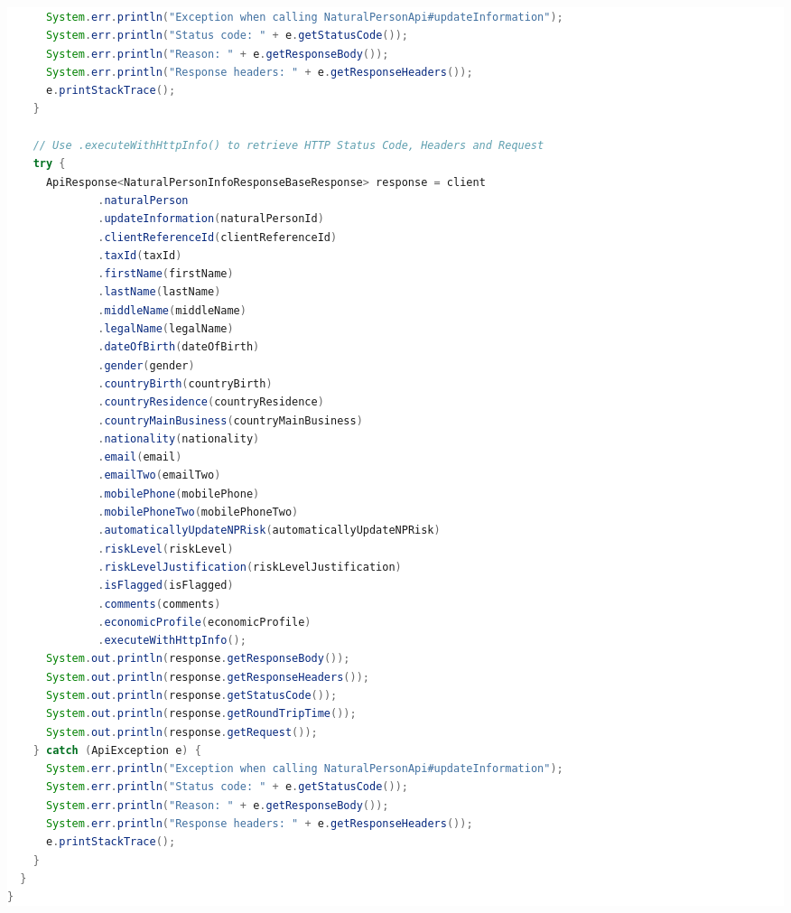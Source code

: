 ```java
      System.err.println("Exception when calling NaturalPersonApi#updateInformation");
      System.err.println("Status code: " + e.getStatusCode());
      System.err.println("Reason: " + e.getResponseBody());
      System.err.println("Response headers: " + e.getResponseHeaders());
      e.printStackTrace();
    }

    // Use .executeWithHttpInfo() to retrieve HTTP Status Code, Headers and Request
    try {
      ApiResponse<NaturalPersonInfoResponseBaseResponse> response = client
              .naturalPerson
              .updateInformation(naturalPersonId)
              .clientReferenceId(clientReferenceId)
              .taxId(taxId)
              .firstName(firstName)
              .lastName(lastName)
              .middleName(middleName)
              .legalName(legalName)
              .dateOfBirth(dateOfBirth)
              .gender(gender)
              .countryBirth(countryBirth)
              .countryResidence(countryResidence)
              .countryMainBusiness(countryMainBusiness)
              .nationality(nationality)
              .email(email)
              .emailTwo(emailTwo)
              .mobilePhone(mobilePhone)
              .mobilePhoneTwo(mobilePhoneTwo)
              .automaticallyUpdateNPRisk(automaticallyUpdateNPRisk)
              .riskLevel(riskLevel)
              .riskLevelJustification(riskLevelJustification)
              .isFlagged(isFlagged)
              .comments(comments)
              .economicProfile(economicProfile)
              .executeWithHttpInfo();
      System.out.println(response.getResponseBody());
      System.out.println(response.getResponseHeaders());
      System.out.println(response.getStatusCode());
      System.out.println(response.getRoundTripTime());
      System.out.println(response.getRequest());
    } catch (ApiException e) {
      System.err.println("Exception when calling NaturalPersonApi#updateInformation");
      System.err.println("Status code: " + e.getStatusCode());
      System.err.println("Reason: " + e.getResponseBody());
      System.err.println("Response headers: " + e.getResponseHeaders());
      e.printStackTrace();
    }
  }
}

```
